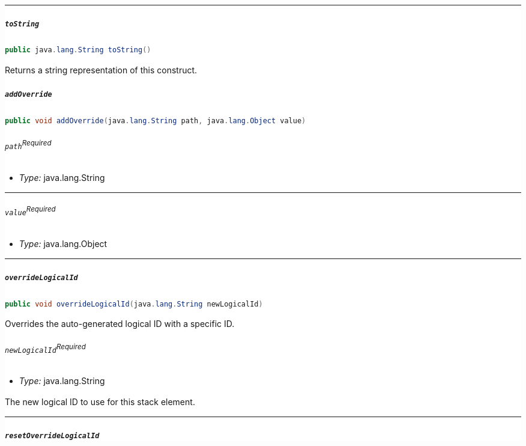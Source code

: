 
---

##### `toString` <a name="toString" id="rhizo-co-terraform-provider-oci.apigatewayUsagePlan.ApigatewayUsagePlan.toString"></a>

```java
public java.lang.String toString()
```

Returns a string representation of this construct.

##### `addOverride` <a name="addOverride" id="rhizo-co-terraform-provider-oci.apigatewayUsagePlan.ApigatewayUsagePlan.addOverride"></a>

```java
public void addOverride(java.lang.String path, java.lang.Object value)
```

###### `path`<sup>Required</sup> <a name="path" id="rhizo-co-terraform-provider-oci.apigatewayUsagePlan.ApigatewayUsagePlan.addOverride.parameter.path"></a>

- *Type:* java.lang.String

---

###### `value`<sup>Required</sup> <a name="value" id="rhizo-co-terraform-provider-oci.apigatewayUsagePlan.ApigatewayUsagePlan.addOverride.parameter.value"></a>

- *Type:* java.lang.Object

---

##### `overrideLogicalId` <a name="overrideLogicalId" id="rhizo-co-terraform-provider-oci.apigatewayUsagePlan.ApigatewayUsagePlan.overrideLogicalId"></a>

```java
public void overrideLogicalId(java.lang.String newLogicalId)
```

Overrides the auto-generated logical ID with a specific ID.

###### `newLogicalId`<sup>Required</sup> <a name="newLogicalId" id="rhizo-co-terraform-provider-oci.apigatewayUsagePlan.ApigatewayUsagePlan.overrideLogicalId.parameter.newLogicalId"></a>

- *Type:* java.lang.String

The new logical ID to use for this stack element.

---

##### `resetOverrideLogicalId` <a name="resetOverrideLogicalId" id="rhizo-co-terraform-provider-oci.apigatewayUsagePlan.ApigatewayUsagePlan.resetOverrideLogicalId"></a>
